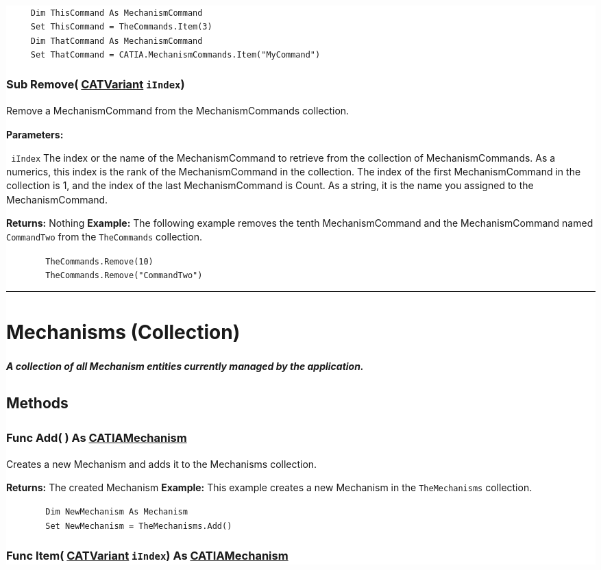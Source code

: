 ```VBScript
     Dim ThisCommand As MechanismCommand
     Set ThisCommand = TheCommands.Item(3)
     Dim ThatCommand As MechanismCommand
     Set ThatCommand = CATIA.MechanismCommands.Item("MyCommand")

```

### Sub **Remove**( [CATVariant](../System/typedef_CATVariant_20656.md)  `iIndex`)

   Remove a MechanismCommand from the MechanismCommands collection.

**Parameters:**

` iIndex`      The index or the name of the MechanismCommand to retrieve from the collection of MechanismCommands. As a numerics, this index is the rank of the MechanismCommand in the collection. The index of the first MechanismCommand in the collection is 1, and the index of the last MechanismCommand is Count. As a string, it is the name you assigned to the MechanismCommand.

**Returns:**      Nothing  **Example:**      The following example removes the tenth MechanismCommand and the MechanismCommand named `CommandTwo` from the `TheCommands` collection.

```VBScript
        TheCommands.Remove(10)
        TheCommands.Remove("CommandTwo")

```

---

# Mechanisms (Collection)

**_A collection of all Mechanism entities currently managed by the application._**

## Methods

### Func **Add**( ) As [CATIAMechanism](../KinematicsInterfaces/interface_Mechanism_17799.md)

   Creates a new Mechanism and adds it to the Mechanisms collection.

**Returns:**      The created Mechanism  **Example:**      This example creates a new Mechanism in the `TheMechanisms` collection.

```VBScript
        Dim NewMechanism As Mechanism
        Set NewMechanism = TheMechanisms.Add()

```

### Func **Item**( [CATVariant](../System/typedef_CATVariant_20656.md)  `iIndex`) As [CATIAMechanism](../KinematicsInterfaces/interface_Mechanism_17799.md)
